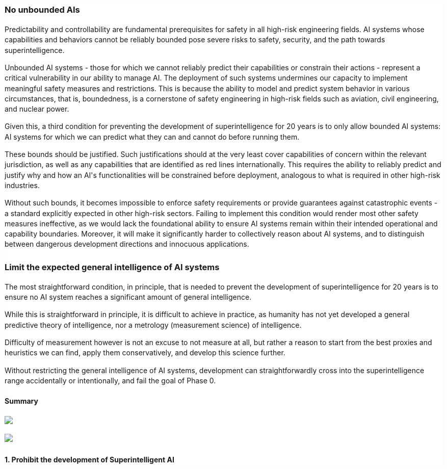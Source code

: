 ### No unbounded AIs

Predictability and controllability are fundamental prerequisites for safety in all high-risk engineering fields. AI systems whose capabilities and behaviors cannot be reliably bounded pose severe risks to safety, security, and the path towards superintelligence.

Unbounded AI systems - those for which we cannot reliably predict their capabilities or constrain their actions - represent a critical vulnerability in our ability to manage AI. The deployment of such systems undermines our capacity to implement meaningful safety measures and restrictions. This is because the ability to model and predict system behavior in various circumstances, that is, boundedness, is a cornerstone of safety engineering in high-risk fields such as aviation, civil engineering, and nuclear power.

Given this, a third condition for preventing the development of superintelligence for 20 years is to only allow bounded AI systems: AI systems for which we can predict what they can and cannot do before running them.

These bounds should be justified. Such justifications should at the very least cover capabilities of concern within the relevant jurisdiction, as well as any capabilities that are identified as red lines internationally. This requires the ability to reliably predict and justify why and how an AI's functionalities will be constrained before deployment, analogous to what is required in other high-risk industries.

Without such bounds, it becomes impossible to enforce safety requirements or provide guarantees against catastrophic events - a standard explicitly expected in other high-risk sectors. Failing to implement this condition would render most other safety measures ineffective, as we would lack the foundational ability to ensure AI systems remain within their intended operational and capability boundaries. Moreover, it will make it significantly harder to collectively reason about AI systems, and to distinguish between dangerous development directions and innocuous applications.

### Limit the expected general intelligence of AI systems

The most straightforward condition, in principle, that is needed to prevent the development of superintelligence for 20 years is to ensure no AI system reaches a significant amount of general intelligence.

While this is straightforward in principle, it is difficult to achieve in practice, as humanity has not yet developed a general predictive theory of intelligence, nor a metrology (measurement science) of intelligence. 

Difficulty of measurement however is not an excuse to not measure at all, but rather a reason to start from the best proxies and heuristics we can find, apply them conservatively, and develop this science further.

Without restricting the general intelligence of AI systems, development can straightforwardly cross into the superintelligence range accidentally or intentionally, and fail the goal of Phase 0.

#### Summary

![](https://framerusercontent.com/images/cuUSV6JzzUBIPj6jTVBRxrGghik.png)

![](https://framerusercontent.com/images/LEjzUGsRKwsjiwX2OYw4v2IL8gw.png)

#### 1\. Prohibit the development of Superintelligent AI

